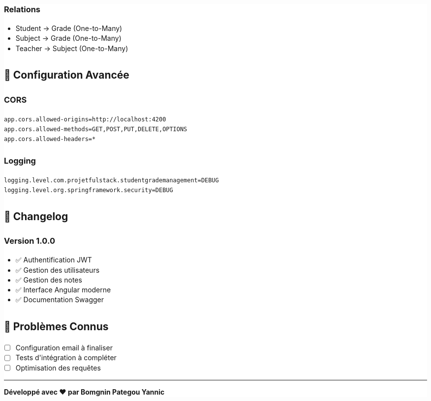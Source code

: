 ### Relations
- Student → Grade (One-to-Many)
- Subject → Grade (One-to-Many)
- Teacher → Subject (One-to-Many)

## 🔧 Configuration Avancée

### CORS
```properties
app.cors.allowed-origins=http://localhost:4200
app.cors.allowed-methods=GET,POST,PUT,DELETE,OPTIONS
app.cors.allowed-headers=*
```

### Logging
```properties
logging.level.com.projetfulstack.studentgrademanagement=DEBUG
logging.level.org.springframework.security=DEBUG
```
## 📝 Changelog

### Version 1.0.0
- ✅ Authentification JWT
- ✅ Gestion des utilisateurs
- ✅ Gestion des notes
- ✅ Interface Angular moderne
- ✅ Documentation Swagger

## 🐛 Problèmes Connus

- [ ] Configuration email à finaliser
- [ ] Tests d'intégration à compléter
- [ ] Optimisation des requêtes

---

**Développé avec ❤️ par Bomgnin Pategou Yannic**
